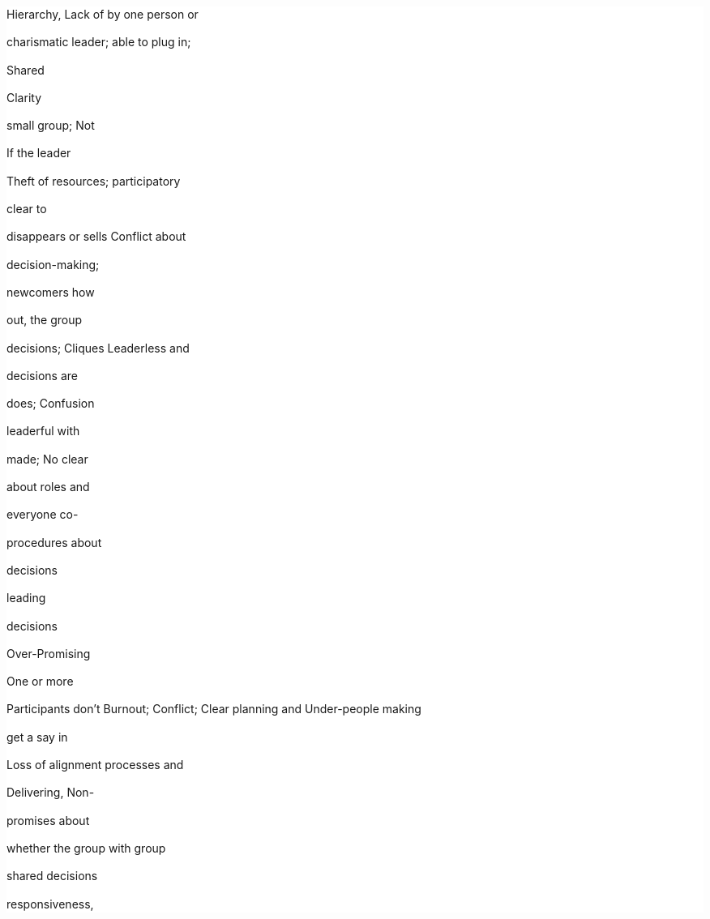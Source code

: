 Hierarchy, Lack of by one person or

charismatic leader; able to plug in;

Shared

Clarity

small group; Not

If the leader

Theft of resources; participatory

clear to

disappears or sells Conflict about

decision-making;

newcomers how

out, the group

decisions; Cliques Leaderless and

decisions are

does; Confusion

leaderful with

made; No clear

about roles and

everyone co-

procedures about

decisions

leading

decisions

Over-Promising

One or more

Participants don’t Burnout; Conflict; Clear planning and Under-people making

get a say in

Loss of alignment processes and

Delivering, Non-

promises about

whether the group with group

shared decisions

responsiveness,
